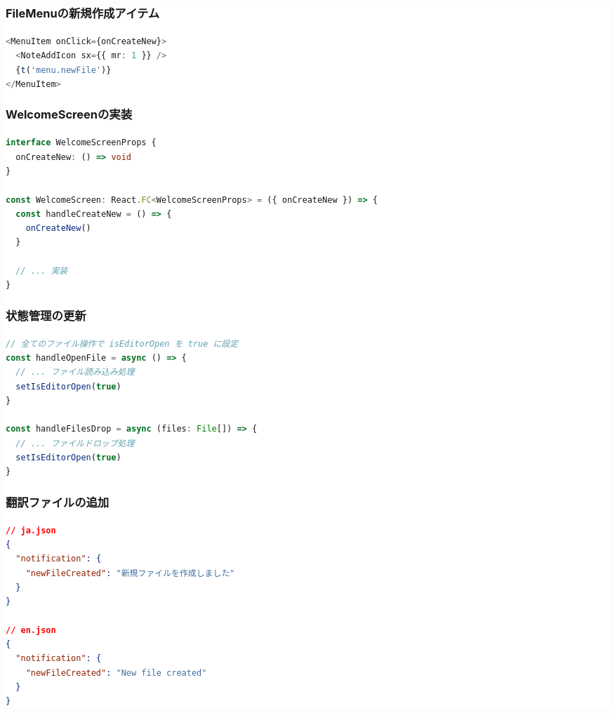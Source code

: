 ### FileMenuの新規作成アイテム
```typescript
<MenuItem onClick={onCreateNew}>
  <NoteAddIcon sx={{ mr: 1 }} />
  {t('menu.newFile')}
</MenuItem>
```

### WelcomeScreenの実装
```typescript
interface WelcomeScreenProps {
  onCreateNew: () => void
}

const WelcomeScreen: React.FC<WelcomeScreenProps> = ({ onCreateNew }) => {
  const handleCreateNew = () => {
    onCreateNew()
  }
  
  // ... 実装
}
```

### 状態管理の更新
```typescript
// 全てのファイル操作で isEditorOpen を true に設定
const handleOpenFile = async () => {
  // ... ファイル読み込み処理
  setIsEditorOpen(true)
}

const handleFilesDrop = async (files: File[]) => {
  // ... ファイルドロップ処理
  setIsEditorOpen(true)
}
```

### 翻訳ファイルの追加
```json
// ja.json
{
  "notification": {
    "newFileCreated": "新規ファイルを作成しました"
  }
}

// en.json
{
  "notification": {
    "newFileCreated": "New file created"
  }
}
```
